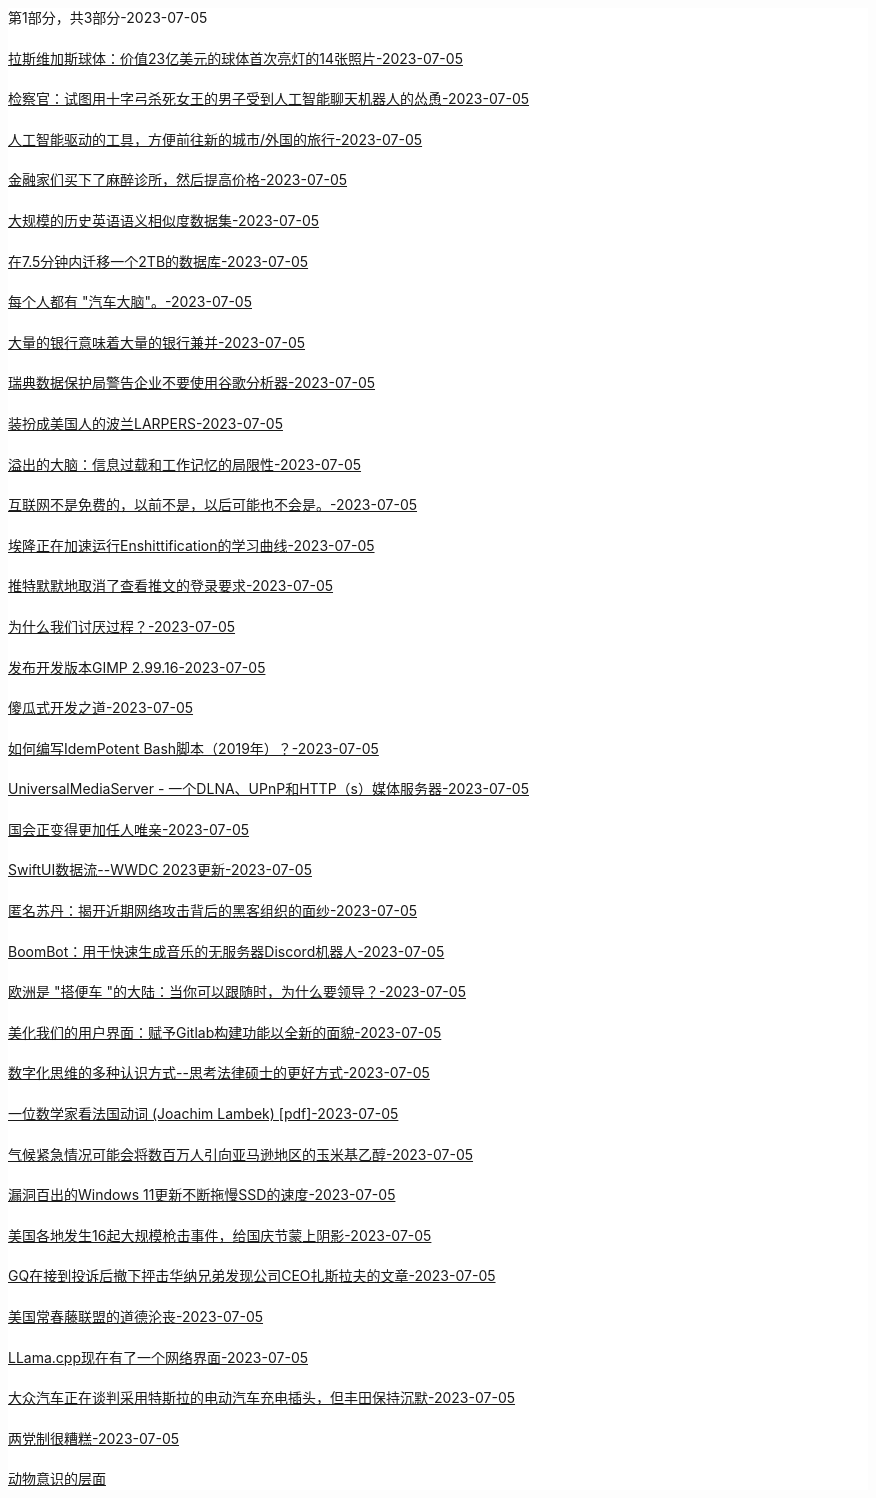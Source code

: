 第1部分，共3部分-2023-07-05</a><br/><br/><a target=_blank rel=nofollow href="https://ftw.usatoday.com/lists/las-vegas-sphere-images-video-lit-up" >拉斯维加斯球体：价值23亿美元的球体首次亮灯的14张照片-2023-07-05</a><br/><br/><a target=_blank rel=nofollow href="https://www.vice.com/en/article/xgwgma/man-who-tried-to-kill-queen-with-crossbow-encouraged-by-ai-chatbot-prosecutors-say" >检察官：试图用十字弓杀死女王的男子受到人工智能聊天机器人的怂恿-2023-07-05</a><br/><br/><a target=_blank rel=nofollow href="https://travel-tool.yoomter.com/budget" >人工智能驱动的工具，方便前往新的城市/外国的旅行-2023-07-05</a><br/><br/><a target=_blank rel=nofollow href="https://www.washingtonpost.com/business/2023/06/29/private-equity-medical-practices-raise-prices/" >金融家们买下了麻醉诊所，然后提高价格-2023-07-05</a><br/><br/><a target=_blank rel=nofollow href="https://arxiv.org/abs/2306.17810" >大规模的历史英语语义相似度数据集-2023-07-05</a><br/><br/><a target=_blank rel=nofollow href="https://usefathom.com/blog/migrating-our-database" >在7.5分钟内迁移一个2TB的数据库-2023-07-05</a><br/><br/><a target=_blank rel=nofollow href="https://www.theatlantic.com/technology/archive/2023/07/car-devotion-motor-vehicle-deaths-danger/674613/" >每个人都有 "汽车大脑"。-2023-07-05</a><br/><br/><a target=_blank rel=nofollow href="https://www.bloomberg.com/opinion/articles/2023-07-05/lots-of-banks-means-lots-of-bank-mergers" >大量的银行意味着大量的银行兼并-2023-07-05</a><br/><br/><a target=_blank rel=nofollow href="https://iapp.org/news/a/swedens-dpa-issues-google-analytics-enforcement-actions/" >瑞典数据保护局警告企业不要使用谷歌分析器-2023-07-05</a><br/><br/><a target=_blank rel=nofollow href="https://www.vice.com/en/article/g5vpbx/poland-larp-america-ohio" >装扮成美国人的波兰LARPERS-2023-07-05</a><br/><br/><a target=_blank rel=nofollow href="https://tertulia-moderna.blogspot.com/2010/12/overflowing-brain-by-torkel-klingberg.html" >溢出的大脑：信息过载和工作记忆的局限性-2023-07-05</a><br/><br/><a target=_blank rel=nofollow href="https://bgr.com/tech/the-internet-isnt-free-it-never-was-and-it-probably-never-will-be/" >互联网不是免费的，以前不是，以后可能也不会是。-2023-07-05</a><br/><br/><a target=_blank rel=nofollow href="https://www.techdirt.com/2023/07/05/it-turns-out-elon-is-speedrunning-the-enshittification-learning-curve-not-the-content-moderation-one/" >埃隆正在加速运行Enshittification的学习曲线-2023-07-05</a><br/><br/><a target=_blank rel=nofollow href="https://techcrunch.com/2023/07/05/twitter-silently-removes-login-requirement-for-viewing-tweets/" >推特默默地取消了查看推文的登录要求-2023-07-05</a><br/><br/><a target=_blank rel=nofollow href="https://furl.ai/blog/why-we-hate-process" >为什么我们讨厌过程？-2023-07-05</a><br/><br/><a target=_blank rel=nofollow href="https://gitlab.gnome.org/GNOME/gimp/-/commit/d3c5536ac85bb84e1beaba68aea12cf28062e08c" >发布开发版本GIMP 2.99.16-2023-07-05</a><br/><br/><a target=_blank rel=nofollow href="https://coolaj86.com/articles/suck-driven-development-sdd/" >傻瓜式开发之道-2023-07-05</a><br/><br/><a target=_blank rel=nofollow href="https://arslan.io/2019/07/03/how-to-write-idempotent-bash-scripts/" >如何编写IdemPotent Bash脚本（2019年）？-2023-07-05</a><br/><br/><a target=_blank rel=nofollow href="https://github.com/UniversalMediaServer/UniversalMediaServer" >UniversalMediaServer - 一个DLNA、UPnP和HTTP（s）媒体服务器-2023-07-05</a><br/><br/><a target=_blank rel=nofollow href="https://www.businessinsider.com/the-rise-of-political-nepo-babies-2023-6" >国会正变得更加任人唯亲-2023-07-05</a><br/><br/><a target=_blank rel=nofollow href="https://troz.net/post/2023/swiftui-data-flow-2023/" >SwiftUI数据流--WWDC 2023更新-2023-07-05</a><br/><br/><a target=_blank rel=nofollow href="https://www.thefinalhop.com/anonymous-sudan-unmasking-the-hacktivist-group-behind-recent-cyber-attacks/" >匿名苏丹：揭开近期网络攻击背后的黑客组织的面纱-2023-07-05</a><br/><br/><a target=_blank rel=nofollow href="https://github.com/modal-labs/boombot" >BoomBot：用于快速生成音乐的无服务器Discord机器人-2023-07-05</a><br/><br/><a target=_blank rel=nofollow href="https://www.economist.com/europe/2022/02/26/europe-is-the-free-rider-continent" >欧洲是 "搭便车 "的大陆：当你可以跟随时，为什么要领导？-2023-07-05</a><br/><br/><a target=_blank rel=nofollow href="https://about.gitlab.com/blog/2023/07/05/beautifying-of-our-ui/" >美化我们的用户界面：赋予Gitlab构建功能以全新的面貌-2023-07-05</a><br/><br/><a target=_blank rel=nofollow href="https://moultano.wordpress.com/2023/06/28/the-many-ways-that-digital-minds-can-know/" >数字化思维的多种认识方式--思考法律硕士的更好方式-2023-07-05</a><br/><br/><a target=_blank rel=nofollow href="https://www.math.mcgill.ca/barr/papers/pga.pdf" >一位数学家看法国动词 (Joachim Lambek) [pdf]-2023-07-05</a><br/><br/><a target=_blank rel=nofollow href="https://news.mongabay.com/2023/07/climate-emergency-may-channel-millions-in-resources-toward-corn-based-ethanol-in-the-amazon/" >气候紧急情况可能会将数百万人引向亚马逊地区的玉米基乙醇-2023-07-05</a><br/><br/><a target=_blank rel=nofollow href="https://www.techspot.com/news/99291-buggy-windows-11-update-could-slowing-down-ssds.html" >漏洞百出的Windows 11更新不断拖慢SSD的速度-2023-07-05</a><br/><br/><a target=_blank rel=nofollow href="https://www.theguardian.com/us-news/2023/jul/05/fourth-of-july-mass-shootings-gun-violence" >美国各地发生16起大规模枪击事件，给国庆节蒙上阴影-2023-07-05</a><br/><br/><a target=_blank rel=nofollow href="https://www.washingtonpost.com/media/2023/07/05/gq-pulled-david-zaslav-article/" >GQ在接到投诉后撤下抨击华纳兄弟发现公司CEO扎斯拉夫的文章-2023-07-05</a><br/><br/><a target=_blank rel=nofollow href="https://www.ft.com/content/955ab1bb-f3d6-48a6-bba4-3c59fa5e47bd" >美国常春藤联盟的道德沦丧-2023-07-05</a><br/><br/><a target=_blank rel=nofollow href="https://github.com/ggerganov/llama.cpp/pull/1998" >LLama.cpp现在有了一个网络界面-2023-07-05</a><br/><br/><a target=_blank rel=nofollow href="https://www.theverge.com/2023/7/5/23784541/vw-toyota-tesla-nacs-ev-charging-plug-standard" >大众汽车正在谈判采用特斯拉的电动汽车充电插头，但丰田保持沉默-2023-07-05</a><br/><br/><a target=_blank rel=nofollow href="https://www.stovetop.xyz/p/nuance" >两党制很糟糕-2023-07-05</a><br/><br/><a target=_blank rel=nofollow href="https://www.sciencedirect.com/science/article/pii/S1364661320301923" >动物意识的层面
